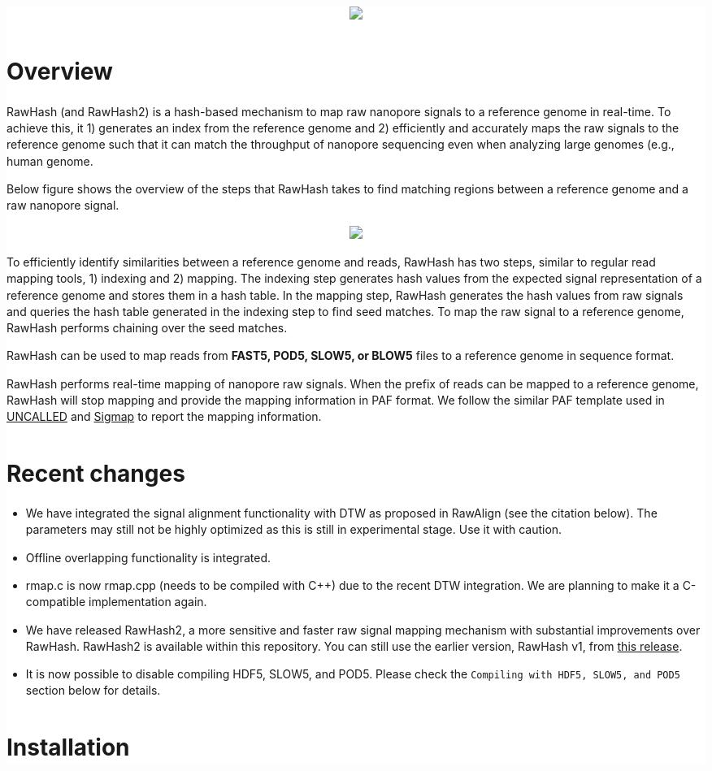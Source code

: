 <p align="center" width="100%">
    <img width="70%" src="./gitfigures/rawhash-preview.png">
</p>

# Overview

RawHash (and RawHash2) is a hash-based mechanism to map raw nanopore signals to a reference genome in real-time. To achieve this, it 1) generates an index from the reference genome and 2) efficiently and accurately maps the raw signals to the reference genome such that it can match the throughput of nanopore sequencing even when analyzing large genomes (e.g., human genome.

Below figure shows the overview of the steps that RawHash takes to find matching regions between a reference genome and a raw nanopore signal.

<p align="center" width="100%">
    <img width="50%" src="./gitfigures/overview.png">
</p>

To efficiently identify similarities between a reference genome and reads, RawHash has two steps, similar to regular read mapping tools, 1) indexing and 2) mapping. The indexing step generates hash values from the expected signal representation of a reference genome and stores them in a hash table. In the mapping step, RawHash generates the hash values from raw signals and queries the hash table generated in the indexing step to find seed matches. To map the raw signal to a reference genome, RawHash performs chaining over the seed matches.

RawHash can be used to map reads from **FAST5, POD5, SLOW5, or BLOW5** files to a reference genome in sequence format.

RawHash performs real-time mapping of nanopore raw signals. When the prefix of reads can be mapped to a reference genome, RawHash will stop mapping and provide the mapping information in PAF format. We follow the similar PAF template used in [UNCALLED](https://github.com/skovaka/UNCALLED) and [Sigmap](https://github.com/haowenz/sigmap) to report the mapping information.

# Recent changes

* We have integrated the signal alignment functionality with DTW as proposed in RawAlign (see the citation below). The parameters may still not be highly optimized as this is still in experimental stage. Use it with caution.

* Offline overlapping functionality is integrated.

* rmap.c is now rmap.cpp (needs to be compiled with C++) due to the recent DTW integration. We are planning to make it a C-compatible implementation again.

* We have released RawHash2, a more sensitive and faster raw signal mapping mechanism with substantial improvements over RawHash. RawHash2 is available within this repository. You can still use the earlier version, RawHash v1, from [this release](https://github.com/CMU-SAFARI/RawHash/releases/tag/v1.0).

* It is now possible to disable compiling HDF5, SLOW5, and POD5. Please check the `Compiling with HDF5, SLOW5, and POD5` section below for details.

# Installation
